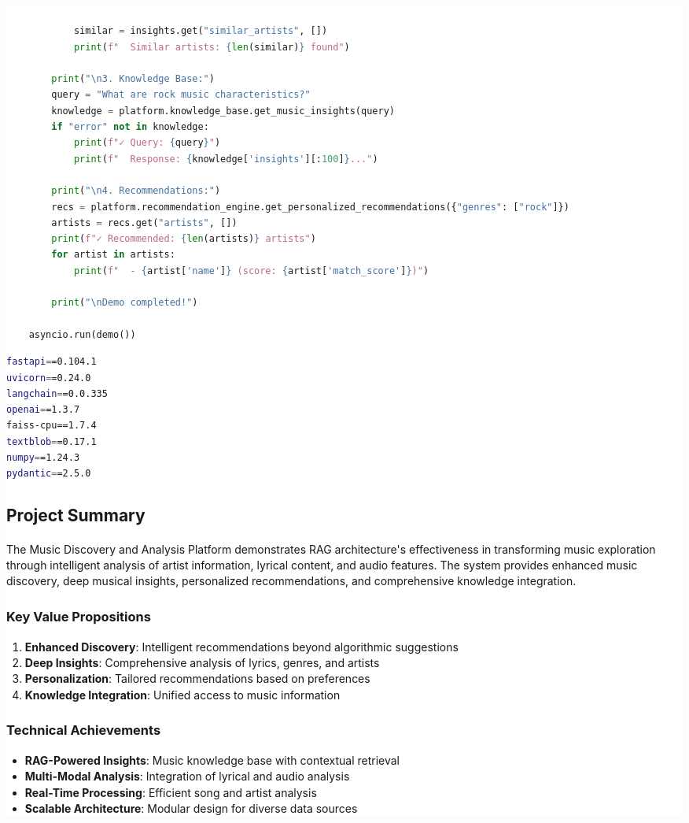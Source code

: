 ````python
            
            similar = insights.get("similar_artists", [])
            print(f"  Similar artists: {len(similar)} found")
        
        print("\n3. Knowledge Base:")
        query = "What are rock music characteristics?"
        knowledge = platform.knowledge_base.get_music_insights(query)
        if "error" not in knowledge:
            print(f"✓ Query: {query}")
            print(f"  Response: {knowledge['insights'][:100]}...")
        
        print("\n4. Recommendations:")
        recs = platform.recommendation_engine.get_personalized_recommendations({"genres": ["rock"]})
        artists = recs.get("artists", [])
        print(f"✓ Recommended: {len(artists)} artists")
        for artist in artists:
            print(f"  - {artist['name']} (score: {artist['match_score']})")
        
        print("\nDemo completed!")
    
    asyncio.run(demo())
````

````bash
fastapi==0.104.1
uvicorn==0.24.0
langchain==0.0.335
openai==1.3.7
faiss-cpu==1.7.4
textblob==0.17.1
numpy==1.24.3
pydantic==2.5.0
````

## Project Summary

The Music Discovery and Analysis Platform demonstrates RAG architecture's effectiveness in transforming music exploration through intelligent analysis of artist information, lyrical content, and audio features. The system provides enhanced music discovery, deep musical insights, personalized recommendations, and comprehensive knowledge integration.

### Key Value Propositions

1. **Enhanced Discovery**: Intelligent recommendations beyond algorithmic suggestions
2. **Deep Insights**: Comprehensive analysis of lyrics, genres, and artists
3. **Personalization**: Tailored recommendations based on preferences
4. **Knowledge Integration**: Unified access to music information

### Technical Achievements

- **RAG-Powered Insights**: Music knowledge base with contextual retrieval
- **Multi-Modal Analysis**: Integration of lyrical and audio analysis
- **Real-Time Processing**: Efficient song and artist analysis
- **Scalable Architecture**: Modular design for diverse data sources
